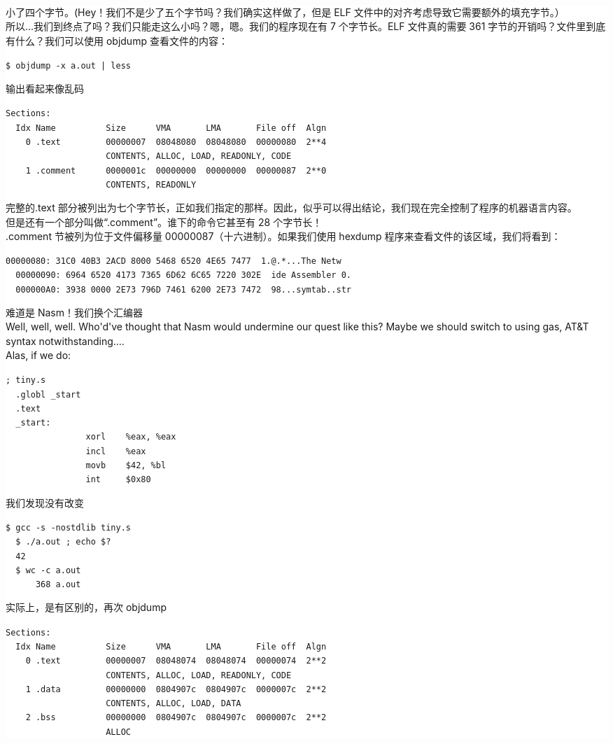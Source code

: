 小了四个字节。(Hey！我们不是少了五个字节吗？我们确实这样做了，但是 ELF 文件中的对齐考虑导致它需要额外的填充字节。）  
所以...我们到终点了吗？我们只能走这么小吗？嗯，嗯。我们的程序现在有 7 个字节长。ELF 文件真的需要 361 字节的开销吗？文件里到底有什么？我们可以使用 objdump 查看文件的内容：

```plain
$ objdump -x a.out | less
```

输出看起来像乱码

```plain
Sections:
  Idx Name          Size      VMA       LMA       File off  Algn
    0 .text         00000007  08048080  08048080  00000080  2**4
                    CONTENTS, ALLOC, LOAD, READONLY, CODE
    1 .comment      0000001c  00000000  00000000  00000087  2**0
                    CONTENTS, READONLY
```

完整的.text 部分被列出为七个字节长，正如我们指定的那样。因此，似乎可以得出结论，我们现在完全控制了程序的机器语言内容。  
但是还有一个部分叫做“.comment”。谁下的命令它甚至有 28 个字节长！  
.comment 节被列为位于文件偏移量 00000087（十六进制）。如果我们使用 hexdump 程序来查看文件的该区域，我们将看到：

```plain
00000080: 31C0 40B3 2ACD 8000 5468 6520 4E65 7477  1.@.*...The Netw
  00000090: 6964 6520 4173 7365 6D62 6C65 7220 302E  ide Assembler 0.
  000000A0: 3938 0000 2E73 796D 7461 6200 2E73 7472  98...symtab..str
```

难道是 Nasm！我们换个汇编器  
Well, well, well. Who'd've thought that Nasm would undermine our quest like this? Maybe we should switch to using gas, AT&T syntax notwithstanding....  
Alas, if we do:

```plain
; tiny.s
  .globl _start
  .text
  _start:
                xorl    %eax, %eax
                incl    %eax
                movb    $42, %bl
                int     $0x80
```

我们发现没有改变

```plain
$ gcc -s -nostdlib tiny.s
  $ ./a.out ; echo $?
  42
  $ wc -c a.out
      368 a.out
```

实际上，是有区别的，再次 objdump

```plain
Sections:
  Idx Name          Size      VMA       LMA       File off  Algn
    0 .text         00000007  08048074  08048074  00000074  2**2
                    CONTENTS, ALLOC, LOAD, READONLY, CODE
    1 .data         00000000  0804907c  0804907c  0000007c  2**2
                    CONTENTS, ALLOC, LOAD, DATA
    2 .bss          00000000  0804907c  0804907c  0000007c  2**2
                    ALLOC
```
